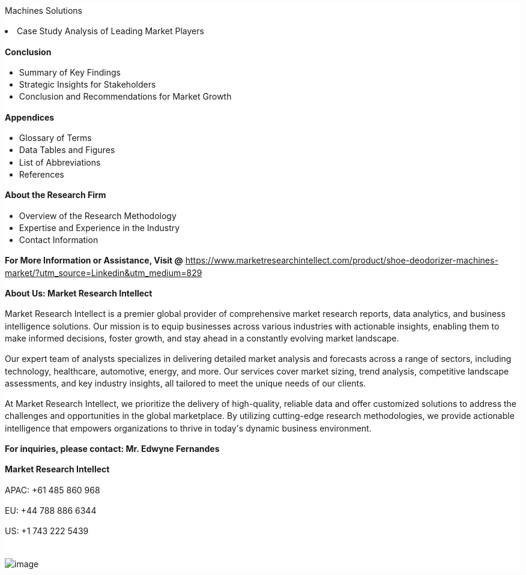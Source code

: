 Machines Solutions</li><li>Case Study Analysis of Leading Market Players</li></ul><p><strong>Conclusion</strong></p><ul><li>Summary of Key Findings</li><li>Strategic Insights for Stakeholders</li><li>Conclusion and Recommendations for Market Growth</li></ul><p><strong>Appendices</strong></p><ul><li>Glossary of Terms</li><li>Data Tables and Figures</li><li>List of Abbreviations</li><li>References</li></ul><p><strong>About the Research Firm</strong></p><ul><li>Overview of the Research Methodology</li><li>Expertise and Experience in the Industry</li><li>Contact Information</li></ul></div><div class="article-main__content" data-test-id="publishing-text-block"><p><span class="font-[700]"><strong>For More Information or Assistance, Visit @</strong>&nbsp;<a href="https://www.marketresearchintellect.com/product/shoe-deodorizer-machines-market/?utm_source=Linkedin&utm_medium=829">https://www.marketresearchintellect.com/product/shoe-deodorizer-machines-market/?utm_source=Linkedin&utm_medium=829</a></span></p><p><strong>About Us: Market Research Intellect</strong></p><p>Market Research Intellect is a premier global provider of comprehensive market research reports, data analytics, and business intelligence solutions. Our mission is to equip businesses across various industries with actionable insights, enabling them to make informed decisions, foster growth, and stay ahead in a constantly evolving market landscape.</p><p>Our expert team of analysts specializes in delivering detailed market analysis and forecasts across a range of sectors, including technology, healthcare, automotive, energy, and more. Our services cover market sizing, trend analysis, competitive landscape assessments, and key industry insights, all tailored to meet the unique needs of our clients.</p><p>At Market Research Intellect, we prioritize the delivery of high-quality, reliable data and offer customized solutions to address the challenges and opportunities in the global marketplace. By utilizing cutting-edge research methodologies, we provide actionable intelligence that empowers organizations to thrive in today's dynamic business environment.</p><p><strong>For inquiries, please contact: Mr. Edwyne Fernandes</strong></p><p><strong>Market Research Intellect</strong></p><p>APAC: +61 485 860 968</p><p>EU: +44 788 886 6344</p><p>US: +1 743 222 5439</p></div><div class="article-main__content" data-test-id="publishing-text-block">&nbsp;</div>
![image](https://github.com/user-attachments/assets/591298c2-1a2d-4aaf-b737-db3793d43bd7)
